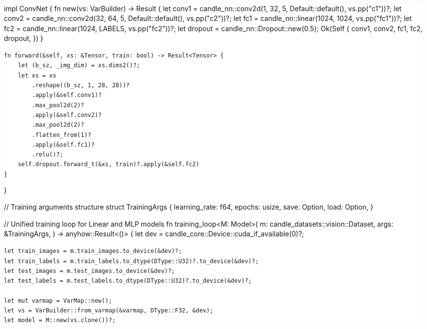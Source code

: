 impl ConvNet {
    fn new(vs: VarBuilder) -> Result<Self> {
        let conv1 = candle_nn::conv2d(1, 32, 5, Default::default(), vs.pp("c1"))?;
        let conv2 = candle_nn::conv2d(32, 64, 5, Default::default(), vs.pp("c2"))?;
        let fc1 = candle_nn::linear(1024, 1024, vs.pp("fc1"))?;
        let fc2 = candle_nn::linear(1024, LABELS, vs.pp("fc2"))?;
        let dropout = candle_nn::Dropout::new(0.5);
        Ok(Self {
            conv1,
            conv2,
            fc1,
            fc2,
            dropout,
        })
    }

    fn forward(&self, xs: &Tensor, train: bool) -> Result<Tensor> {
        let (b_sz, _img_dim) = xs.dims2()?;
        let xs = xs
            .reshape((b_sz, 1, 28, 28))?
            .apply(&self.conv1)?
            .max_pool2d(2)?
            .apply(&self.conv2)?
            .max_pool2d(2)?
            .flatten_from(1)?
            .apply(&self.fc1)?
            .relu()?;
        self.dropout.forward_t(&xs, train)?.apply(&self.fc2)
    }
}

// Training arguments structure
struct TrainingArgs {
    learning_rate: f64,
    epochs: usize,
    save: Option<String>,
    load: Option<String>,
}

// Unified training loop for Linear and MLP models
fn training_loop<M: Model>(
    m: candle_datasets::vision::Dataset,
    args: &TrainingArgs,
) -> anyhow::Result<()> {
    let dev = candle_core::Device::cuda_if_available(0)?;

    let train_images = m.train_images.to_device(&dev)?;
    let train_labels = m.train_labels.to_dtype(DType::U32)?.to_device(&dev)?;
    let test_images = m.test_images.to_device(&dev)?;
    let test_labels = m.test_labels.to_dtype(DType::U32)?.to_device(&dev)?;

    let mut varmap = VarMap::new();
    let vs = VarBuilder::from_varmap(&varmap, DType::F32, &dev);
    let model = M::new(vs.clone())?;
